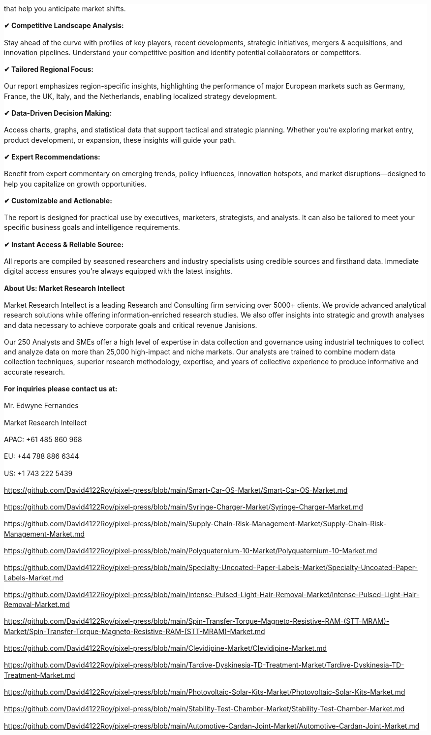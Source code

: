 that help you anticipate market shifts.</p><p><strong>✔ Competitive Landscape Analysis:</strong></p><p>Stay ahead of the curve with profiles of key players, recent developments, strategic initiatives, mergers &amp; acquisitions, and innovation pipelines. Understand your competitive position and identify potential collaborators or competitors.</p><p><strong>✔ Tailored Regional Focus:</strong></p><p>Our report emphasizes region-specific insights, highlighting the performance of major European markets such as Germany, France, the UK, Italy, and the Netherlands, enabling localized strategy development.</p><p><strong>✔ Data-Driven Decision Making:</strong></p><p>Access charts, graphs, and statistical data that support tactical and strategic planning. Whether you&rsquo;re exploring market entry, product development, or expansion, these insights will guide your path.</p><p><strong>✔ Expert Recommendations:</strong></p><p>Benefit from expert commentary on emerging trends, policy influences, innovation hotspots, and market disruptions&mdash;designed to help you capitalize on growth opportunities.</p><p><strong>✔ Customizable and Actionable:</strong></p><p>The report is designed for practical use by executives, marketers, strategists, and analysts. It can also be tailored to meet your specific business goals and intelligence requirements.</p><p><strong>✔ Instant Access &amp; Reliable Source:</strong></p><p>All reports are compiled by seasoned researchers and industry specialists using credible sources and firsthand data. Immediate digital access ensures you're always equipped with the latest insights.</p><p><strong><span class="font-[700]">About Us: Market Research Intellect</span></strong></p><p><span class="">Market Research Intellect is a leading Research and Consulting firm servicing over 5000+ clients. We provide advanced analytical research solutions while offering information-enriched research studies.&nbsp;</span>We also offer insights into strategic and growth analyses and data necessary to achieve corporate goals and critical revenue Janisions.</p><p><span class="">Our 250 Analysts and SMEs offer a high level of expertise in data collection and governance using industrial techniques to collect and analyze data on more than 25,000 high-impact and niche markets. Our analysts are trained to combine modern data collection techniques, superior research methodology, expertise, and years of collective experience to produce informative and accurate research.</span></p><p><strong>For inquiries please contact us at:</strong></p><p>Mr. Edwyne Fernandes</p><p>Market Research Intellect</p><p>APAC: +61 485 860 968</p><p>EU: +44 788 886 6344</p><p>US: +1 743 222 5439</p><p><a href="https://github.com/David4122Roy/pixel-press/blob/main/Smart-Car-OS-Market/Smart-Car-OS-Market.md">https://github.com/David4122Roy/pixel-press/blob/main/Smart-Car-OS-Market/Smart-Car-OS-Market.md</a></p><p><a href="https://github.com/David4122Roy/pixel-press/blob/main/Syringe-Charger-Market/Syringe-Charger-Market.md">https://github.com/David4122Roy/pixel-press/blob/main/Syringe-Charger-Market/Syringe-Charger-Market.md</a></p><p><a href="https://github.com/David4122Roy/pixel-press/blob/main/Supply-Chain-Risk-Management-Market/Supply-Chain-Risk-Management-Market.md">https://github.com/David4122Roy/pixel-press/blob/main/Supply-Chain-Risk-Management-Market/Supply-Chain-Risk-Management-Market.md</a></p><p><a href="https://github.com/David4122Roy/pixel-press/blob/main/Polyquaternium-10-Market/Polyquaternium-10-Market.md">https://github.com/David4122Roy/pixel-press/blob/main/Polyquaternium-10-Market/Polyquaternium-10-Market.md</a></p><p><a href="https://github.com/David4122Roy/pixel-press/blob/main/Specialty-Uncoated-Paper-Labels-Market/Specialty-Uncoated-Paper-Labels-Market.md">https://github.com/David4122Roy/pixel-press/blob/main/Specialty-Uncoated-Paper-Labels-Market/Specialty-Uncoated-Paper-Labels-Market.md</a></p><p><a href="https://github.com/David4122Roy/pixel-press/blob/main/Intense-Pulsed-Light-Hair-Removal-Market/Intense-Pulsed-Light-Hair-Removal-Market.md">https://github.com/David4122Roy/pixel-press/blob/main/Intense-Pulsed-Light-Hair-Removal-Market/Intense-Pulsed-Light-Hair-Removal-Market.md</a></p><p><a href="https://github.com/David4122Roy/pixel-press/blob/main/Spin-Transfer-Torque-Magneto-Resistive-RAM-(STT-MRAM)-Market/Spin-Transfer-Torque-Magneto-Resistive-RAM-(STT-MRAM)-Market.md">https://github.com/David4122Roy/pixel-press/blob/main/Spin-Transfer-Torque-Magneto-Resistive-RAM-(STT-MRAM)-Market/Spin-Transfer-Torque-Magneto-Resistive-RAM-(STT-MRAM)-Market.md</a></p><p><a href="https://github.com/David4122Roy/pixel-press/blob/main/Clevidipine-Market/Clevidipine-Market.md">https://github.com/David4122Roy/pixel-press/blob/main/Clevidipine-Market/Clevidipine-Market.md</a></p><p><a href="https://github.com/David4122Roy/pixel-press/blob/main/Tardive-Dyskinesia-TD-Treatment-Market/Tardive-Dyskinesia-TD-Treatment-Market.md">https://github.com/David4122Roy/pixel-press/blob/main/Tardive-Dyskinesia-TD-Treatment-Market/Tardive-Dyskinesia-TD-Treatment-Market.md</a></p><p><a href="https://github.com/David4122Roy/pixel-press/blob/main/Photovoltaic-Solar-Kits-Market/Photovoltaic-Solar-Kits-Market.md">https://github.com/David4122Roy/pixel-press/blob/main/Photovoltaic-Solar-Kits-Market/Photovoltaic-Solar-Kits-Market.md</a></p><p><a href="https://github.com/David4122Roy/pixel-press/blob/main/Stability-Test-Chamber-Market/Stability-Test-Chamber-Market.md">https://github.com/David4122Roy/pixel-press/blob/main/Stability-Test-Chamber-Market/Stability-Test-Chamber-Market.md</a></p><p><a href="https://github.com/David4122Roy/pixel-press/blob/main/Automotive-Cardan-Joint-Market/Automotive-Cardan-Joint-Market.md">https://github.com/David4122Roy/pixel-press/blob/main/Automotive-Cardan-Joint-Market/Automotive-Cardan-Joint-Market.md</a></p>